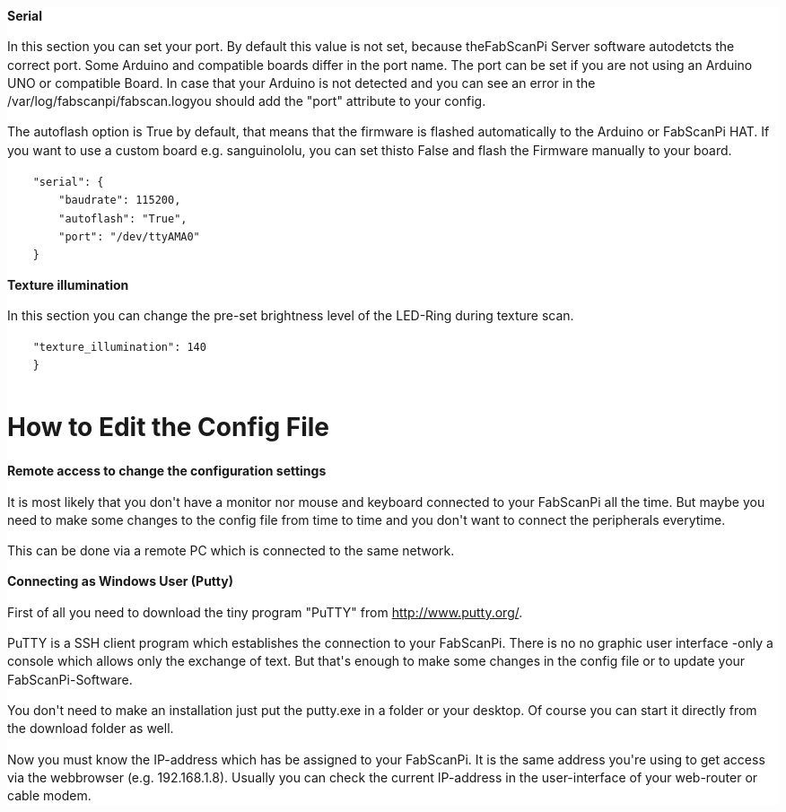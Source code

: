 

**Serial**


In this section you can set your port. By default this value is not set, because theFabScanPi Server software autodetcts the correct port. Some Arduino and compatible boards differ in the port name. The port can be set if you are not using an Arduino UNO or compatible Board. In case that your Arduino is not detected and you can see an error in the /var/log/fabscanpi/fabscan.logyou should add the "port" attribute to your config.

The autoflash option is True by default, that means that the firmware is flashed automatically to the Arduino or FabScanPi HAT. If you want to use a custom board e.g. sanguinololu, you can set thisto False and flash the Firmware manually to your board. 
​    

```
    "serial": {
        "baudrate": 115200,
        "autoflash": "True",
        "port": "/dev/ttyAMA0"
    }
```



**Texture illumination**


In this section you can change the pre-set brightness level of the LED-Ring during texture scan.
```
    "texture_illumination": 140
    }
```



# How to Edit the Config File<a name="editConfigFile"></a>

**Remote access to change the configuration settings**

It is most likely that you don't have a monitor nor mouse and keyboard connected to your FabScanPi all the time. But maybe you need to make some changes to the config file from time to time and you don't want to connect the peripherals everytime.

This can be done via a remote PC which is connected to the same network.


**Connecting as Windows User (Putty)**


First of all you need to download the tiny program "PuTTY" from http://www.putty.org/.

PuTTY is a SSH client program which establishes the connection to your FabScanPi. There is no no graphic user interface -only a console which allows only the exchange of text. But that's enough to make some changes in the config file or to update your FabScanPi-Software.

You don't need to make an installation just put the putty.exe in a folder or your desktop. Of course you can start it directly from the download folder as well.

Now you must know the IP-address which has be assigned to your FabScanPi. It is the same address you're using to get access via the webbrowser (e.g. 192.168.1.8). Usually you can check the current IP-address in the user-interface of your web-router or cable modem.
